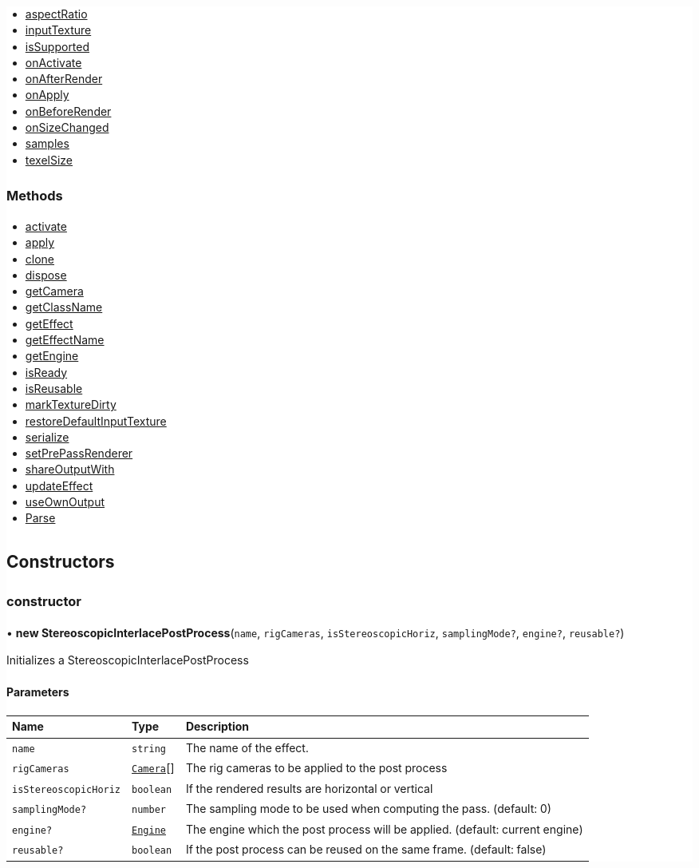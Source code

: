 - [aspectRatio](StereoscopicInterlacePostProcess.md#aspectratio)
- [inputTexture](StereoscopicInterlacePostProcess.md#inputtexture)
- [isSupported](StereoscopicInterlacePostProcess.md#issupported)
- [onActivate](StereoscopicInterlacePostProcess.md#onactivate)
- [onAfterRender](StereoscopicInterlacePostProcess.md#onafterrender)
- [onApply](StereoscopicInterlacePostProcess.md#onapply)
- [onBeforeRender](StereoscopicInterlacePostProcess.md#onbeforerender)
- [onSizeChanged](StereoscopicInterlacePostProcess.md#onsizechanged)
- [samples](StereoscopicInterlacePostProcess.md#samples)
- [texelSize](StereoscopicInterlacePostProcess.md#texelsize)

### Methods

- [activate](StereoscopicInterlacePostProcess.md#activate)
- [apply](StereoscopicInterlacePostProcess.md#apply)
- [clone](StereoscopicInterlacePostProcess.md#clone)
- [dispose](StereoscopicInterlacePostProcess.md#dispose)
- [getCamera](StereoscopicInterlacePostProcess.md#getcamera)
- [getClassName](StereoscopicInterlacePostProcess.md#getclassname)
- [getEffect](StereoscopicInterlacePostProcess.md#geteffect)
- [getEffectName](StereoscopicInterlacePostProcess.md#geteffectname)
- [getEngine](StereoscopicInterlacePostProcess.md#getengine)
- [isReady](StereoscopicInterlacePostProcess.md#isready)
- [isReusable](StereoscopicInterlacePostProcess.md#isreusable)
- [markTextureDirty](StereoscopicInterlacePostProcess.md#marktexturedirty)
- [restoreDefaultInputTexture](StereoscopicInterlacePostProcess.md#restoredefaultinputtexture)
- [serialize](StereoscopicInterlacePostProcess.md#serialize)
- [setPrePassRenderer](StereoscopicInterlacePostProcess.md#setprepassrenderer)
- [shareOutputWith](StereoscopicInterlacePostProcess.md#shareoutputwith)
- [updateEffect](StereoscopicInterlacePostProcess.md#updateeffect)
- [useOwnOutput](StereoscopicInterlacePostProcess.md#useownoutput)
- [Parse](StereoscopicInterlacePostProcess.md#parse)

## Constructors

### constructor

• **new StereoscopicInterlacePostProcess**(`name`, `rigCameras`, `isStereoscopicHoriz`, `samplingMode?`, `engine?`, `reusable?`)

Initializes a StereoscopicInterlacePostProcess

#### Parameters

| Name | Type | Description |
| :------ | :------ | :------ |
| `name` | `string` | The name of the effect. |
| `rigCameras` | [`Camera`](Camera.md)[] | The rig cameras to be applied to the post process |
| `isStereoscopicHoriz` | `boolean` | If the rendered results are horizontal or vertical |
| `samplingMode?` | `number` | The sampling mode to be used when computing the pass. (default: 0) |
| `engine?` | [`Engine`](Engine.md) | The engine which the post process will be applied. (default: current engine) |
| `reusable?` | `boolean` | If the post process can be reused on the same frame. (default: false) |

